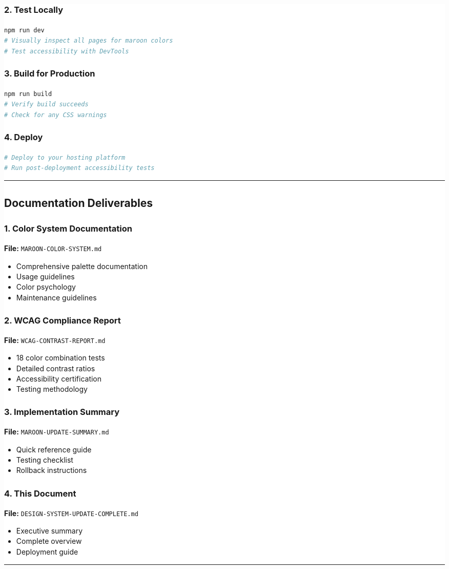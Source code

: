### 2. Test Locally
```bash
npm run dev
# Visually inspect all pages for maroon colors
# Test accessibility with DevTools
```

### 3. Build for Production
```bash
npm run build
# Verify build succeeds
# Check for any CSS warnings
```

### 4. Deploy
```bash
# Deploy to your hosting platform
# Run post-deployment accessibility tests
```

---

## Documentation Deliverables

### 1. Color System Documentation
**File:** `MAROON-COLOR-SYSTEM.md`
- Comprehensive palette documentation
- Usage guidelines
- Color psychology
- Maintenance guidelines

### 2. WCAG Compliance Report
**File:** `WCAG-CONTRAST-REPORT.md`
- 18 color combination tests
- Detailed contrast ratios
- Accessibility certification
- Testing methodology

### 3. Implementation Summary
**File:** `MAROON-UPDATE-SUMMARY.md`
- Quick reference guide
- Testing checklist
- Rollback instructions

### 4. This Document
**File:** `DESIGN-SYSTEM-UPDATE-COMPLETE.md`
- Executive summary
- Complete overview
- Deployment guide

---